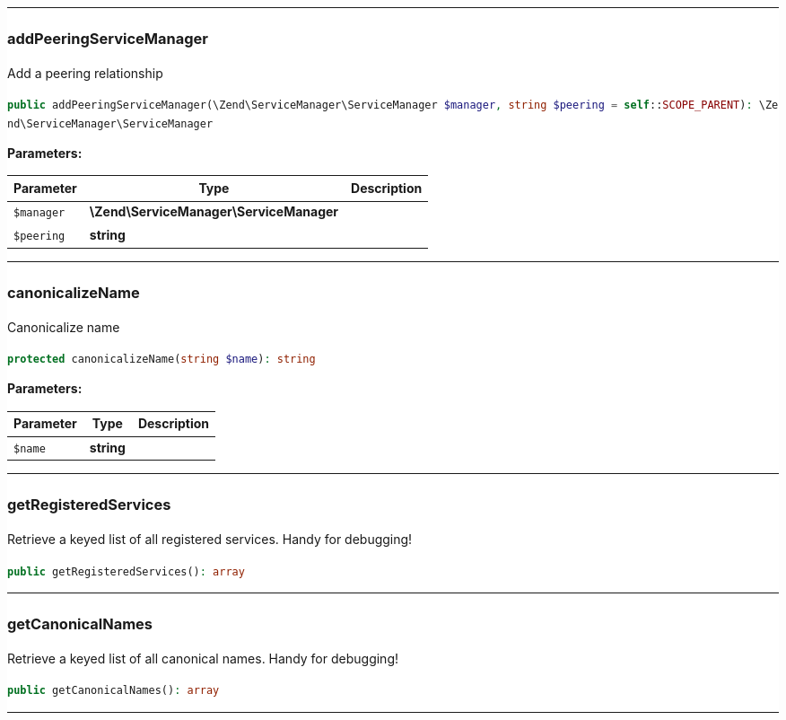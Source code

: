 ***

### addPeeringServiceManager

Add a peering relationship

```php
public addPeeringServiceManager(\Zend\ServiceManager\ServiceManager $manager, string $peering = self::SCOPE_PARENT): \Zend\ServiceManager\ServiceManager
```

**Parameters:**

| Parameter | Type | Description |
|-----------|------|-------------|
| `$manager` | **\Zend\ServiceManager\ServiceManager** |  |
| `$peering` | **string** |  |

***

### canonicalizeName

Canonicalize name

```php
protected canonicalizeName(string $name): string
```

**Parameters:**

| Parameter | Type | Description |
|-----------|------|-------------|
| `$name` | **string** |  |

***

### getRegisteredServices

Retrieve a keyed list of all registered services. Handy for debugging!

```php
public getRegisteredServices(): array
```

***

### getCanonicalNames

Retrieve a keyed list of all canonical names. Handy for debugging!

```php
public getCanonicalNames(): array
```

***
